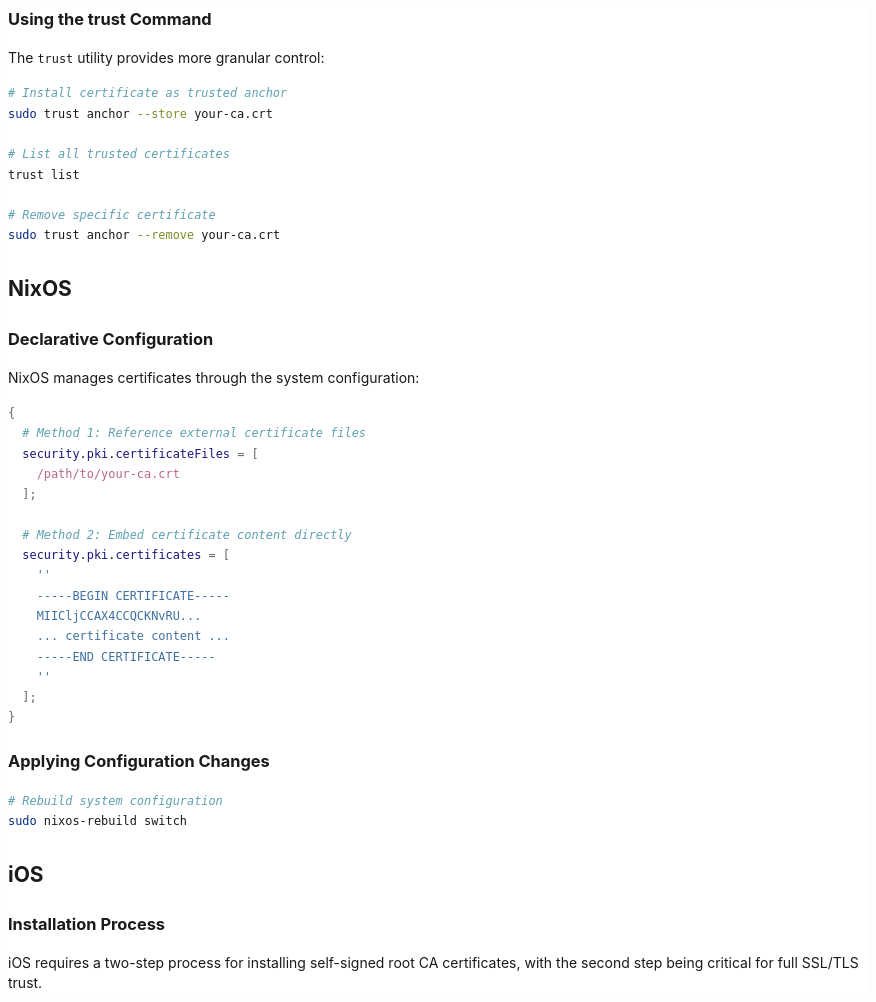 ### Using the trust Command

The `trust` utility provides more granular control:

```bash
# Install certificate as trusted anchor
sudo trust anchor --store your-ca.crt

# List all trusted certificates
trust list

# Remove specific certificate
sudo trust anchor --remove your-ca.crt
```

## NixOS

### Declarative Configuration

NixOS manages certificates through the system configuration:

```nix
{
  # Method 1: Reference external certificate files
  security.pki.certificateFiles = [
    /path/to/your-ca.crt
  ];

  # Method 2: Embed certificate content directly
  security.pki.certificates = [
    ''
    -----BEGIN CERTIFICATE-----
    MIICljCCAX4CCQCKNvRU...
    ... certificate content ...
    -----END CERTIFICATE-----
    ''
  ];
}
```

### Applying Configuration Changes

```bash
# Rebuild system configuration
sudo nixos-rebuild switch
```

## iOS

### Installation Process

iOS requires a two-step process for installing self-signed root CA certificates, with the second step being critical for full SSL/TLS trust.
